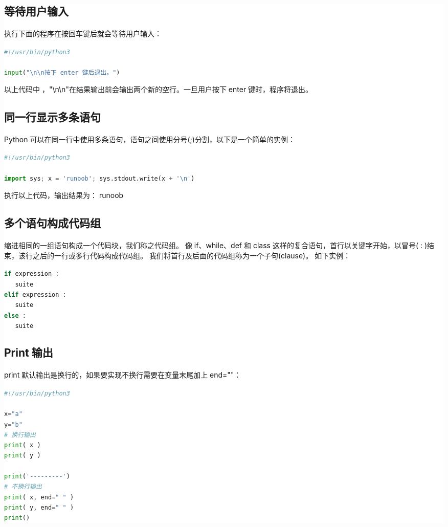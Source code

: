 ## 等待用户输入
执行下面的程序在按回车键后就会等待用户输入：
```py
#!/usr/bin/python3
 
input("\n\n按下 enter 键后退出。")
```
以上代码中 ，"\n\n"在结果输出前会输出两个新的空行。一旦用户按下 enter 键时，程序将退出。

## 同一行显示多条语句
Python 可以在同一行中使用多条语句，语句之间使用分号(;)分割，以下是一个简单的实例：
```python
#!/usr/bin/python3
 
import sys; x = 'runoob'; sys.stdout.write(x + '\n')
```
执行以上代码，输出结果为：
runoob

## 多个语句构成代码组
缩进相同的一组语句构成一个代码块，我们称之代码组。
像 if、while、def 和 class 这样的复合语句，首行以关键字开始，以冒号( : )结束，该行之后的一行或多行代码构成代码组。
我们将首行及后面的代码组称为一个子句(clause)。
如下实例：
```python
if expression : 
   suite
elif expression : 
   suite 
else : 
   suite
```

## Print 输出
print 默认输出是换行的，如果要实现不换行需要在变量末尾加上 end=""：
```py
#!/usr/bin/python3

x="a"
y="b"
# 换行输出
print( x )
print( y )

print('---------')
# 不换行输出
print( x, end=" " )
print( y, end=" " )
print()
```
